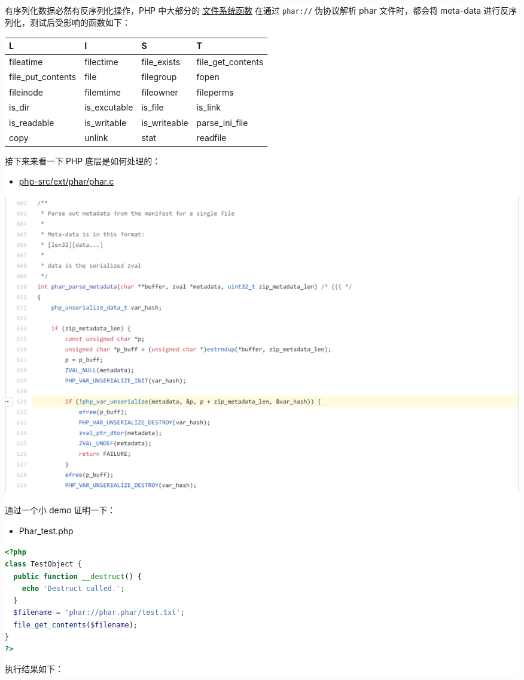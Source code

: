 有序列化数据必然有反序列化操作，PHP 中大部分的 [文件系统函数](https://www.php.net/manual/en/ref.filesystem.php) 在通过 `phar://` 伪协议解析 phar 文件时，都会将 meta-data 进行反序列化，测试后受影响的函数如下：

|   L  | I  |  S   | T  |
|:----  |:----  |:----  |:----  |
|fileatime|filectime|file_exists|file_get_contents|
|file_put_contents|file|filegroup|fopen|
|fileinode|filemtime|fileowner|fileperms|
|is_dir|is_excutable|is_file|is_link|
|is_readable|is_writable|is_writeable|parse_ini_file|
|copy|unlink|stat|readfile|

接下来来看一下 PHP 底层是如何处理的：

- [php-src/ext/phar/phar.c](https://github.com/php/php-src/blob/master/ext/phar/phar.c#L621)

![](/assets/images/move/20190915102145.png)

通过一个小 demo 证明一下：

- Phar_test.php

```php
<?php
class TestObject {
  public function __destruct() {
    echo 'Destruct called.';
  }
  $filename = 'phar://phar.phar/test.txt';
  file_get_contents($filename);
}
?>
```
执行结果如下：
